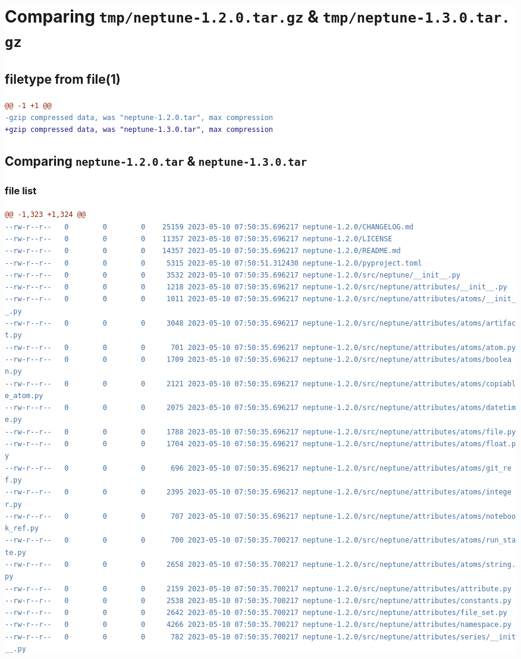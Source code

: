# Comparing `tmp/neptune-1.2.0.tar.gz` & `tmp/neptune-1.3.0.tar.gz`

## filetype from file(1)

```diff
@@ -1 +1 @@
-gzip compressed data, was "neptune-1.2.0.tar", max compression
+gzip compressed data, was "neptune-1.3.0.tar", max compression
```

## Comparing `neptune-1.2.0.tar` & `neptune-1.3.0.tar`

### file list

```diff
@@ -1,323 +1,324 @@
--rw-r--r--   0        0        0    25159 2023-05-10 07:50:35.696217 neptune-1.2.0/CHANGELOG.md
--rw-r--r--   0        0        0    11357 2023-05-10 07:50:35.696217 neptune-1.2.0/LICENSE
--rw-r--r--   0        0        0    14357 2023-05-10 07:50:35.696217 neptune-1.2.0/README.md
--rw-r--r--   0        0        0     5315 2023-05-10 07:50:51.312430 neptune-1.2.0/pyproject.toml
--rw-r--r--   0        0        0     3532 2023-05-10 07:50:35.696217 neptune-1.2.0/src/neptune/__init__.py
--rw-r--r--   0        0        0     1218 2023-05-10 07:50:35.696217 neptune-1.2.0/src/neptune/attributes/__init__.py
--rw-r--r--   0        0        0     1011 2023-05-10 07:50:35.696217 neptune-1.2.0/src/neptune/attributes/atoms/__init__.py
--rw-r--r--   0        0        0     3048 2023-05-10 07:50:35.696217 neptune-1.2.0/src/neptune/attributes/atoms/artifact.py
--rw-r--r--   0        0        0      701 2023-05-10 07:50:35.696217 neptune-1.2.0/src/neptune/attributes/atoms/atom.py
--rw-r--r--   0        0        0     1709 2023-05-10 07:50:35.696217 neptune-1.2.0/src/neptune/attributes/atoms/boolean.py
--rw-r--r--   0        0        0     2121 2023-05-10 07:50:35.696217 neptune-1.2.0/src/neptune/attributes/atoms/copiable_atom.py
--rw-r--r--   0        0        0     2075 2023-05-10 07:50:35.696217 neptune-1.2.0/src/neptune/attributes/atoms/datetime.py
--rw-r--r--   0        0        0     1788 2023-05-10 07:50:35.696217 neptune-1.2.0/src/neptune/attributes/atoms/file.py
--rw-r--r--   0        0        0     1704 2023-05-10 07:50:35.696217 neptune-1.2.0/src/neptune/attributes/atoms/float.py
--rw-r--r--   0        0        0      696 2023-05-10 07:50:35.696217 neptune-1.2.0/src/neptune/attributes/atoms/git_ref.py
--rw-r--r--   0        0        0     2395 2023-05-10 07:50:35.696217 neptune-1.2.0/src/neptune/attributes/atoms/integer.py
--rw-r--r--   0        0        0      707 2023-05-10 07:50:35.696217 neptune-1.2.0/src/neptune/attributes/atoms/notebook_ref.py
--rw-r--r--   0        0        0      700 2023-05-10 07:50:35.700217 neptune-1.2.0/src/neptune/attributes/atoms/run_state.py
--rw-r--r--   0        0        0     2658 2023-05-10 07:50:35.700217 neptune-1.2.0/src/neptune/attributes/atoms/string.py
--rw-r--r--   0        0        0     2159 2023-05-10 07:50:35.700217 neptune-1.2.0/src/neptune/attributes/attribute.py
--rw-r--r--   0        0        0     2538 2023-05-10 07:50:35.700217 neptune-1.2.0/src/neptune/attributes/constants.py
--rw-r--r--   0        0        0     2642 2023-05-10 07:50:35.700217 neptune-1.2.0/src/neptune/attributes/file_set.py
--rw-r--r--   0        0        0     4266 2023-05-10 07:50:35.700217 neptune-1.2.0/src/neptune/attributes/namespace.py
--rw-r--r--   0        0        0      782 2023-05-10 07:50:35.700217 neptune-1.2.0/src/neptune/attributes/series/__init__.py
```
